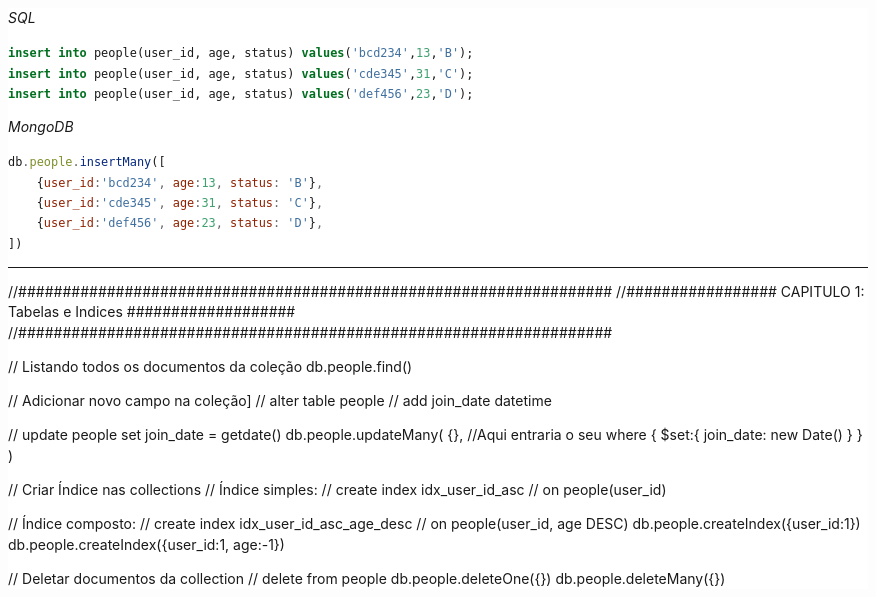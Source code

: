 *SQL*
~~~sql
insert into people(user_id, age, status) values('bcd234',13,'B');
insert into people(user_id, age, status) values('cde345',31,'C');
insert into people(user_id, age, status) values('def456',23,'D');
~~~
*MongoDB*
~~~javascript
db.people.insertMany([
    {user_id:'bcd234', age:13, status: 'B'},
    {user_id:'cde345', age:31, status: 'C'},
    {user_id:'def456', age:23, status: 'D'},
])
~~~
---


//###################################################################
//################# CAPITULO 1: Tabelas e Indices ###################
//###################################################################




// Listando todos os documentos da coleção
db.people.find()

// Adicionar novo campo na coleção]
// alter table people
// add join_date datetime

// update people set join_date = getdate()
db.people.updateMany(
    {}, //Aqui entraria o seu where
    {
        $set:{
            join_date: new Date()
        }
    }
)

// Criar Índice nas collections
// Índice simples:
// create index idx_user_id_asc
// on people(user_id)

// Índice composto:
// create index idx_user_id_asc_age_desc
// on people(user_id, age DESC)
db.people.createIndex({user_id:1})
db.people.createIndex({user_id:1, age:-1})

// Deletar documentos da collection
// delete from people
db.people.deleteOne({})
db.people.deleteMany({})
